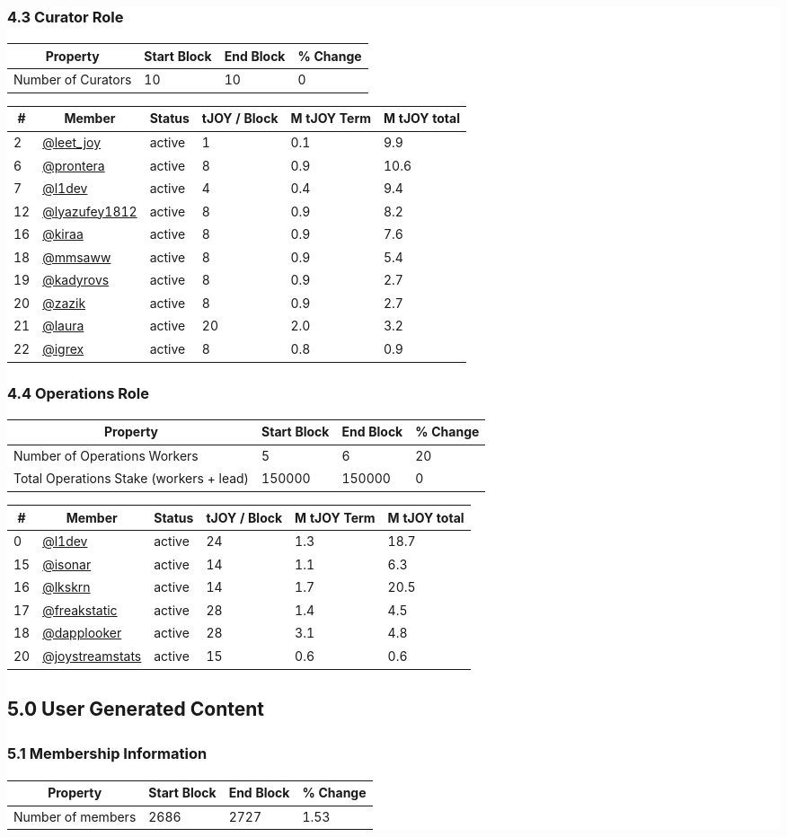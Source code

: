 

### 4.3 Curator Role
| Property                | Start Block | End Block | % Change |
|-------------------------|--------------|--------------|----------|
| Number of Curators      | 10 | 10 | 0 |

| # | Member | Status | tJOY / Block | M tJOY Term | M tJOY total |
|--|--|--|--|--|--|
| 2 | [@leet_joy](https://pioneer.joystreamstats.live/#/members/leet_joy) | active | 1 | 0.1 | 9.9 |
| 6 | [@prontera](https://pioneer.joystreamstats.live/#/members/prontera) | active | 8 | 0.9 | 10.6 |
| 7 | [@l1dev](https://pioneer.joystreamstats.live/#/members/l1dev) | active | 4 | 0.4 | 9.4 |
| 12 | [@lyazufey1812](https://pioneer.joystreamstats.live/#/members/lyazufey1812) | active | 8 | 0.9 | 8.2 |
| 16 | [@kiraa](https://pioneer.joystreamstats.live/#/members/kiraa) | active | 8 | 0.9 | 7.6 |
| 18 | [@mmsaww](https://pioneer.joystreamstats.live/#/members/mmsaww) | active | 8 | 0.9 | 5.4 |
| 19 | [@kadyrovs](https://pioneer.joystreamstats.live/#/members/kadyrovs) | active | 8 | 0.9 | 2.7 |
| 20 | [@zazik](https://pioneer.joystreamstats.live/#/members/zazik) | active | 8 | 0.9 | 2.7 |
| 21 | [@laura](https://pioneer.joystreamstats.live/#/members/laura) | active | 20 | 2.0 | 3.2 |
| 22 | [@igrex](https://pioneer.joystreamstats.live/#/members/igrex) | active | 8 | 0.8 | 0.9 |


### 4.4 Operations Role
| Property                | Start Block | End Block | % Change |
|-------------------------|--------------|--------------|----------|
| Number of Operations Workers      | 5 | 6 | 20 |
| Total Operations Stake (workers + lead) | 150000 | 150000 | 0 |

| # | Member | Status | tJOY / Block | M tJOY Term | M tJOY total |
|--|--|--|--|--|--|
| 0 | [@l1dev](https://pioneer.joystreamstats.live/#/members/l1dev) | active | 24 | 1.3 | 18.7 |
| 15 | [@isonar](https://pioneer.joystreamstats.live/#/members/isonar) | active | 14 | 1.1 | 6.3 |
| 16 | [@lkskrn](https://pioneer.joystreamstats.live/#/members/lkskrn) | active | 14 | 1.7 | 20.5 |
| 17 | [@freakstatic](https://pioneer.joystreamstats.live/#/members/freakstatic) | active | 28 | 1.4 | 4.5 |
| 18 | [@dapplooker](https://pioneer.joystreamstats.live/#/members/dapplooker) | active | 28 | 3.1 | 4.8 |
| 20 | [@joystreamstats](https://pioneer.joystreamstats.live/#/members/joystreamstats) | active | 15 | 0.6 | 0.6 |


## 5.0 User Generated Content
### 5.1 Membership Information
| Property          | Start Block | End Block | % Change |
|-------------------|--------------|--------------|----------|
| Number of members | 2686|  2727 | 1.53 |
